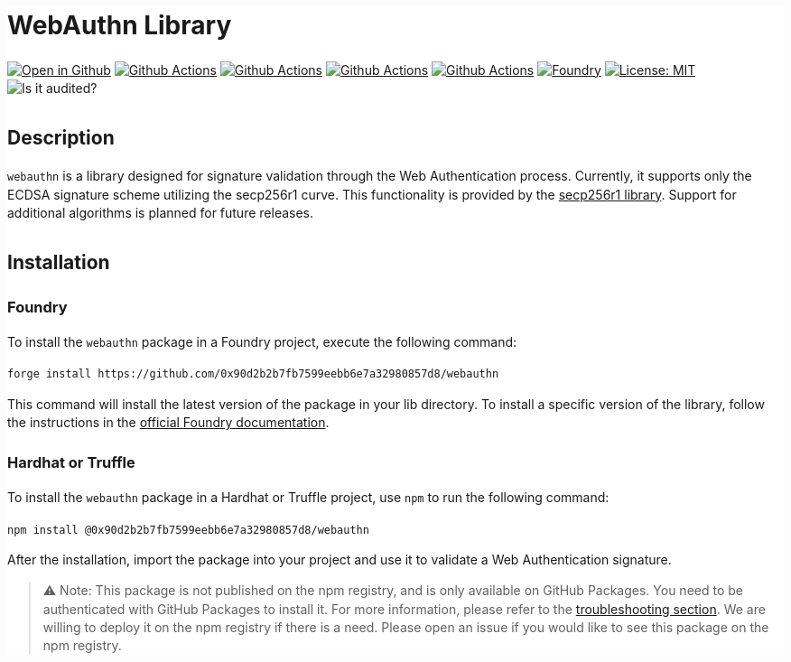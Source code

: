 # WebAuthn Library

[![Open in Github][github-editor-badge]][github-editor-url] [![Github Actions][gha-quality-badge]][gha-quality-url]
[![Github Actions][gha-test-badge]][gha-test-url]
[![Github Actions][gha-static-analysis-badge]][gha-static-analysis-url]
[![Github Actions][gha-release-badge]][gha-release-url] [![Foundry][foundry-badge]][foundry]
[![License: MIT][license-badge]][license] ![Is it audited?][audit]

[github-editor-url]: https://github.dev/0x90d2b2b7fb7599eebb6e7a32980857d8/webauthn/tree/main
[github-editor-badge]: https://img.shields.io/badge/Github-Open%20the%20Editor-purple?logo=github
[gha-quality-url]: https://github.com/0x90d2b2b7fb7599eebb6e7a32980857d8/webauthn/actions/workflows/quality-checks.yml
[gha-quality-badge]: https://github.com/0x90d2b2b7fb7599eebb6e7a32980857d8/webauthn/actions/workflows/quality-checks.yml/badge.svg?branch=main
[gha-test-url]: https://github.com/0x90d2b2b7fb7599eebb6e7a32980857d8/webauthn/actions/workflows/tests.yml
[gha-test-badge]: https://github.com/0x90d2b2b7fb7599eebb6e7a32980857d8/webauthn/actions/workflows/tests.yml/badge.svg?branch=main
[gha-static-analysis-url]: https://github.com/0x90d2b2b7fb7599eebb6e7a32980857d8/webauthn/actions/workflows/static-analysis.yml
[gha-static-analysis-badge]:
  https://github.com/0x90d2b2b7fb7599eebb6e7a32980857d8/template-foundry/actions/workflows/static-analysis.yml/badge.svg?branch=main
[gha-release-url]: https://github.com/0x90d2b2b7fb7599eebb6e7a32980857d8/webauthn/actions/workflows/release-package.yml
[gha-release-badge]: https://github.com/0x90d2b2b7fb7599eebb6e7a32980857d8/webauthn/actions/workflows/release-package.yml/badge.svg
[foundry]: https://book.getfoundry.sh/
[foundry-badge]: https://img.shields.io/badge/Built%20with-Foundry-FFDB1C.svg
[license]: ./LICENSE.md
[license-badge]: https://img.shields.io/badge/License-APACHE2-pink.svg
[audit]: https://img.shields.io/badge/Audited-No-red.svg

## Description

`webauthn` is a library designed for signature validation through the Web Authentication process. Currently, it supports only the ECDSA signature scheme utilizing the secp256r1 curve. This functionality is provided by the [secp256r1 library](https://github.com/0x90d2b2b7fb7599eebb6e7a32980857d8/secp256r1-verify). Support for additional algorithms is planned for future releases.

## Installation

### Foundry

To install the `webauthn` package in a Foundry project, execute the following command:

```sh
forge install https://github.com/0x90d2b2b7fb7599eebb6e7a32980857d8/webauthn
```

This command will install the latest version of the package in your lib directory. To install a specific version of the
library, follow the instructions in the
[official Foundry documentation](https://book.getfoundry.sh/reference/forge/forge-install?highlight=forge%20install#forge-install).

### Hardhat or Truffle

To install the `webauthn` package in a Hardhat or Truffle project, use `npm` to run the following command:

```sh
npm install @0x90d2b2b7fb7599eebb6e7a32980857d8/webauthn
```

After the installation, import the package into your project and use it to validate a Web Authentication signature.

> ⚠️ Note: This package is not published on the npm registry, and is only available on GitHub Packages. You need to be
> authenticated with GitHub Packages to install it. For more information, please refer to the
> [troubleshooting section](#setup-github-registry). We are willing to deploy it on the npm registry if there is a need.
> Please open an issue if you would like to see this package on the npm registry.
